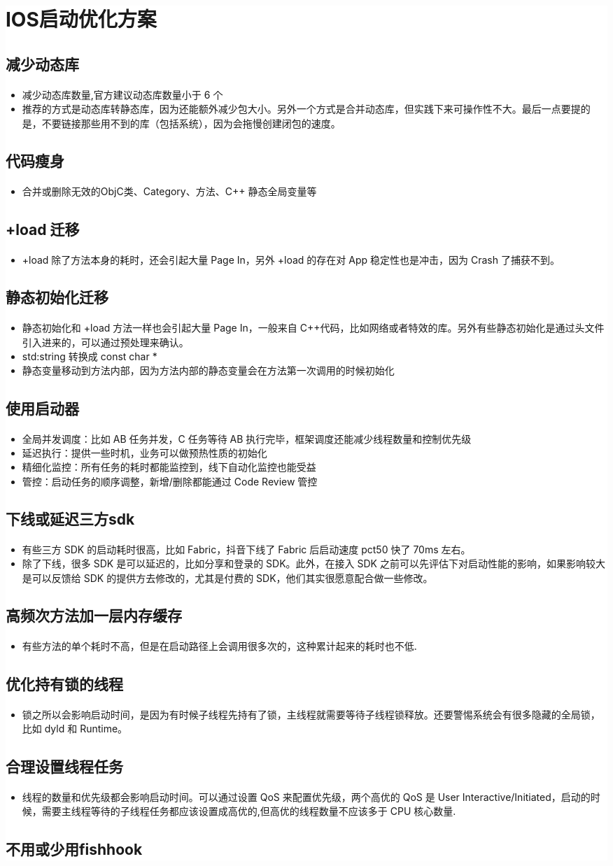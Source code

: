 # IOS启动优化方案

## **减少动态库**

- 减少动态库数量,官方建议动态库数量小于 6 个
- 推荐的方式是动态库转静态库，因为还能额外减少包大小。另外一个方式是合并动态库，但实践下来可操作性不大。最后一点要提的是，不要链接那些用不到的库（包括系统），因为会拖慢创建闭包的速度。

## **代码瘦身**

- 合并或删除无效的ObjC类、Category、方法、C++ 静态全局变量等

## **+load 迁移**

- +load 除了方法本身的耗时，还会引起大量 Page In，另外 +load 的存在对 App 稳定性也是冲击，因为 Crash 了捕获不到。

## **静态初始化迁移**

- 静态初始化和 +load 方法一样也会引起大量 Page In，一般来自 C++代码，比如网络或者特效的库。另外有些静态初始化是通过头文件引入进来的，可以通过预处理来确认。
- std:string 转换成 const char *
- 静态变量移动到方法内部，因为方法内部的静态变量会在方法第一次调用的时候初始化

## **使用启动器**

- 全局并发调度：比如 AB 任务并发，C 任务等待 AB 执行完毕，框架调度还能减少线程数量和控制优先级
- 延迟执行：提供一些时机，业务可以做预热性质的初始化
- 精细化监控：所有任务的耗时都能监控到，线下自动化监控也能受益
- 管控：启动任务的顺序调整，新增/删除都能通过 Code Review 管控

## **下线或延迟三方sdk**

- 有些三方 SDK 的启动耗时很高，比如 Fabric，抖音下线了 Fabric 后启动速度 pct50 快了 70ms 左右。
- 除了下线，很多 SDK 是可以延迟的，比如分享和登录的 SDK。此外，在接入 SDK 之前可以先评估下对启动性能的影响，如果影响较大是可以反馈给 SDK 的提供方去修改的，尤其是付费的 SDK，他们其实很愿意配合做一些修改。

## **高频次方法加一层内存缓存**

- 有些方法的单个耗时不高，但是在启动路径上会调用很多次的，这种累计起来的耗时也不低.

## **优化持有锁的线程**

- 锁之所以会影响启动时间，是因为有时候子线程先持有了锁，主线程就需要等待子线程锁释放。还要警惕系统会有很多隐藏的全局锁，比如 dyld 和 Runtime。

## **合理设置线程任务**

- 线程的数量和优先级都会影响启动时间。可以通过设置 QoS 来配置优先级，两个高优的 QoS 是 User Interactive/Initiated，启动的时候，需要主线程等待的子线程任务都应该设置成高优的,但高优的线程数量不应该多于 CPU 核心数量.

## **不用或少用fishhook**
